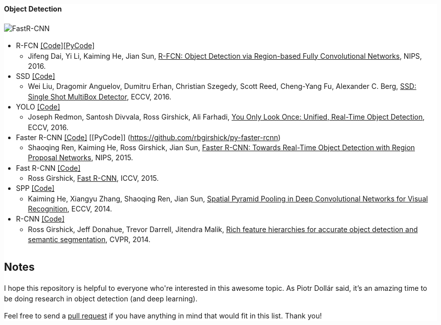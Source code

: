 #### Object Detection
  ![FastR-CNN](https://c1.staticflickr.com/1/715/32316133964_046a1c0f14_c.jpg)
* R-FCN [[Code]](https://github.com/daijifeng001/r-fcn)[[PyCode]](https://github.com/Orpine/py-R-FCN)
  * Jifeng Dai, Yi Li, Kaiming He, Jian Sun, [R-FCN: Object Detection via Region-based Fully Convolutional Networks](https://arxiv.org/pdf/1605.06409.pdf), NIPS, 2016.
* SSD [[Code]](https://github.com/weiliu89/caffe/tree/ssd)
  * Wei Liu, Dragomir Anguelov, Dumitru Erhan, Christian Szegedy, Scott Reed, Cheng-Yang Fu, Alexander C. Berg, [SSD: Single Shot MultiBox Detector](https://arxiv.org/pdf/1512.02325v2.pdf), ECCV, 2016.
* YOLO [[Code]](http://pjreddie.com/darknet/yolo/)
  * Joseph Redmon, Santosh Divvala, Ross Girshick, Ali Farhadi, [You Only Look Once: Unified, Real-Time Object Detection](http://pjreddie.com/media/files/papers/yolo.pdf), ECCV, 2016.
* Faster R-CNN [[Code]](https://github.com/ShaoqingRen/faster_rcnn) [[PyCode]] (https://github.com/rbgirshick/py-faster-rcnn)
  * Shaoqing Ren, Kaiming He, Ross Girshick, Jian Sun, [Faster R-CNN: Towards Real-Time Object Detection with Region Proposal Networks](https://arxiv.org/pdf/1506.01497.pdf), NIPS, 2015.
* Fast R-CNN [[Code]](https://github.com/rbgirshick/fast-rcnn)
  * Ross Girshick, [Fast R-CNN](https://arxiv.org/pdf/1504.08083.pdf), ICCV, 2015.
* SPP [[Code]](https://github.com/ShaoqingRen/SPP_net)
  * Kaiming He, Xiangyu Zhang, Shaoqing Ren, Jian Sun, [Spatial Pyramid Pooling in Deep Convolutional Networks for Visual Recognition](https://arxiv.org/pdf/1406.4729.pdf), ECCV, 2014.
* R-CNN [[Code]](https://github.com/rbgirshick/rcnn)
  * Ross Girshick, Jeff Donahue, Trevor Darrell, Jitendra Malik, [Rich feature hierarchies for accurate object detection and semantic segmentation](https://arxiv.org/pdf/1311.2524.pdf), CVPR, 2014.

## Notes
I hope this repository is helpful to everyone who're interested in this awesome topic. As Piotr Dollár said, it’s an amazing time to be doing research in object detection (and deep learning).

Feel free to send a [pull request](https://github.com/caocuong0306/awesome-object-proposals/pulls) if you have anything in mind that would fit in this list. Thank you!
